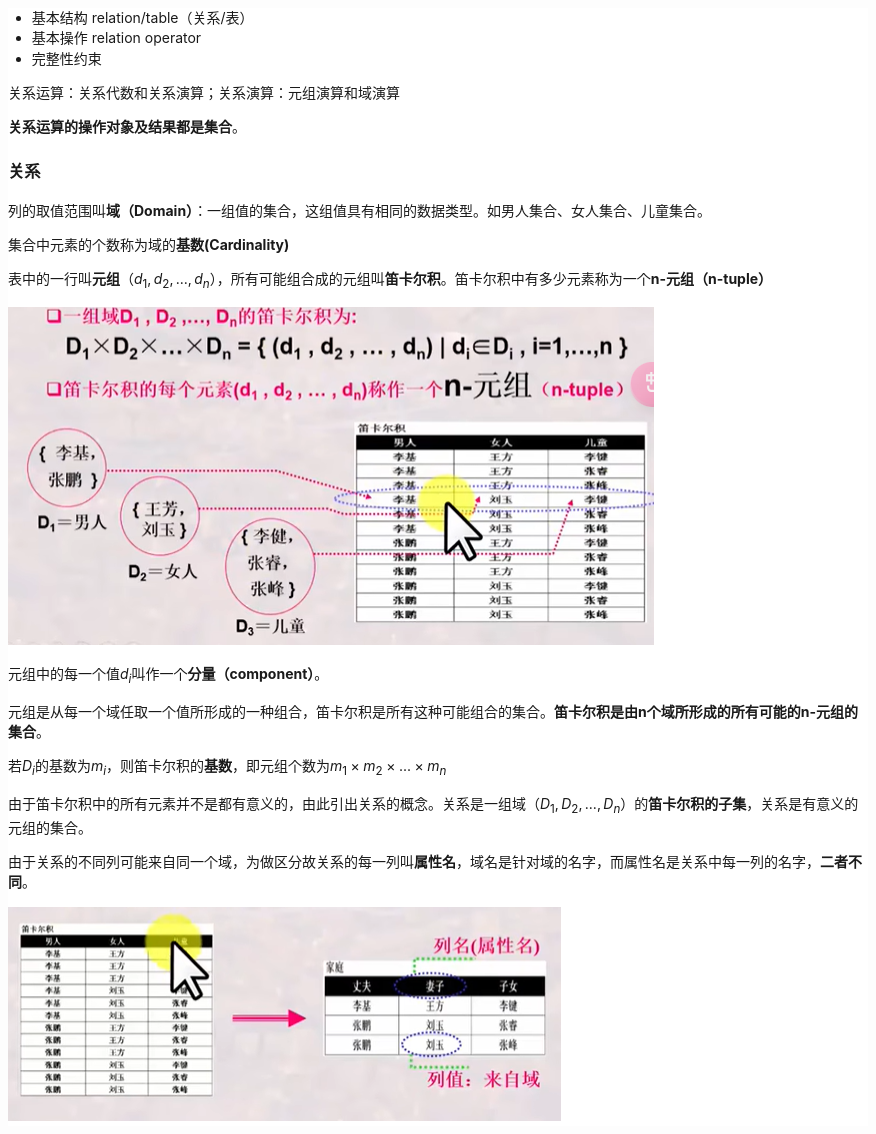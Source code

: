 * 基本结构 relation/table（关系/表）
* 基本操作 relation operator
* 完整性约束

关系运算：关系代数和关系演算；关系演算：元组演算和域演算

**关系运算的操作对象及结果都是集合**。

### 关系

列的取值范围叫**域（Domain）**：一组值的集合，这组值具有相同的数据类型。如男人集合、女人集合、儿童集合。

集合中元素的个数称为域的**基数(Cardinality)**

表中的一行叫**元组**（$d_1,d_2,...,d_n$），所有可能组合成的元组叫**笛卡尔积**。笛卡尔积中有多少元素称为一个**n-元组（n-tuple）**

![image-20250115114442338](./pic/image-20250115114442338.png)

元组中的每一个值$d_i$叫作一个**分量（component）**。

元组是从每一个域任取一个值所形成的一种组合，笛卡尔积是所有这种可能组合的集合。**笛卡尔积是由n个域所形成的所有可能的n-元组的集合**。

若$D_i$的基数为$m_i$，则笛卡尔积的**基数**，即元组个数为$m_1×m_2×...×m_n$

由于笛卡尔积中的所有元素并不是都有意义的，由此引出关系的概念。关系是一组域（$D_1,D_2,...,D_n$）的**笛卡尔积的子集**，关系是有意义的元组的集合。

由于关系的不同列可能来自同一个域，为做区分故关系的每一列叫**属性名**，域名是针对域的名字，而属性名是关系中每一列的名字，**二者不同**。

![image-20250115115246847](./pic/image-20250115115246847.png)
